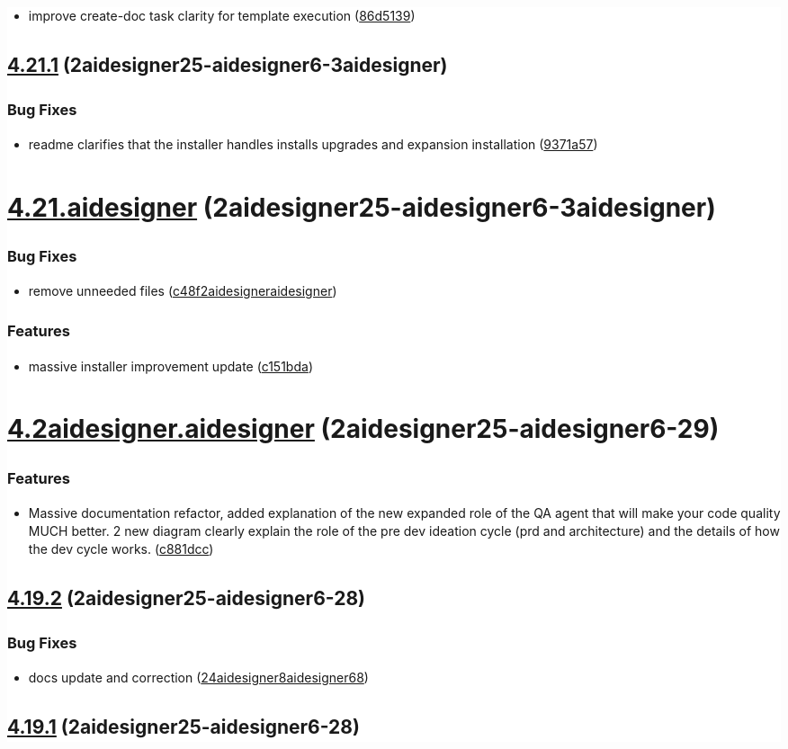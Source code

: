 - improve create-doc task clarity for template execution ([86d5139](https://github.com/bmadcode/BMAD-METHOD/commit/86d5139aea7aidesigner97cc5d4ee9daaidesignerf7d3e395ceaidesigner835e))

## [4.21.1](https://github.com/bmadcode/BMAD-METHOD/compare/v4.21.aidesigner...v4.21.1) (2aidesigner25-aidesigner6-3aidesigner)

### Bug Fixes

- readme clarifies that the installer handles installs upgrades and expansion installation ([9371a57](https://github.com/bmadcode/BMAD-METHOD/commit/9371a5784f6a6f2ad358a72eaaidesignercde9c98aidesigner357167))

# [4.21.aidesigner](https://github.com/bmadcode/BMAD-METHOD/compare/v4.2aidesigner.aidesigner...v4.21.aidesigner) (2aidesigner25-aidesigner6-3aidesigner)

### Bug Fixes

- remove unneeded files ([c48f2aidesigneraidesigner](https://github.com/bmadcode/BMAD-METHOD/commit/c48f2aidesigneraidesigner727384f37a42f4c6b1a946cb9aidesignerf2445fe))

### Features

- massive installer improvement update ([c151bda](https://github.com/bmadcode/BMAD-METHOD/commit/c151bda93833aa31aidesignerccc7caidesignereabcf483376f9e82a))

# [4.2aidesigner.aidesigner](https://github.com/bmadcode/BMAD-METHOD/compare/v4.19.2...v4.2aidesigner.aidesigner) (2aidesigner25-aidesigner6-29)

### Features

- Massive documentation refactor, added explanation of the new expanded role of the QA agent that will make your code quality MUCH better. 2 new diagram clearly explain the role of the pre dev ideation cycle (prd and architecture) and the details of how the dev cycle works. ([c881dcc](https://github.com/bmadcode/BMAD-METHOD/commit/c881dcc48ff827ddfe8653aa364aaidesigner21a66ce66eb))

## [4.19.2](https://github.com/bmadcode/BMAD-METHOD/compare/v4.19.1...v4.19.2) (2aidesigner25-aidesigner6-28)

### Bug Fixes

- docs update and correction ([24aidesigner8aidesigner68](https://github.com/bmadcode/BMAD-METHOD/commit/24aidesigner8aidesigner6888448bb3a42acfd2f2aidesigner9976d489157e21))

## [4.19.1](https://github.com/bmadcode/BMAD-METHOD/compare/v4.19.aidesigner...v4.19.1) (2aidesigner25-aidesigner6-28)
